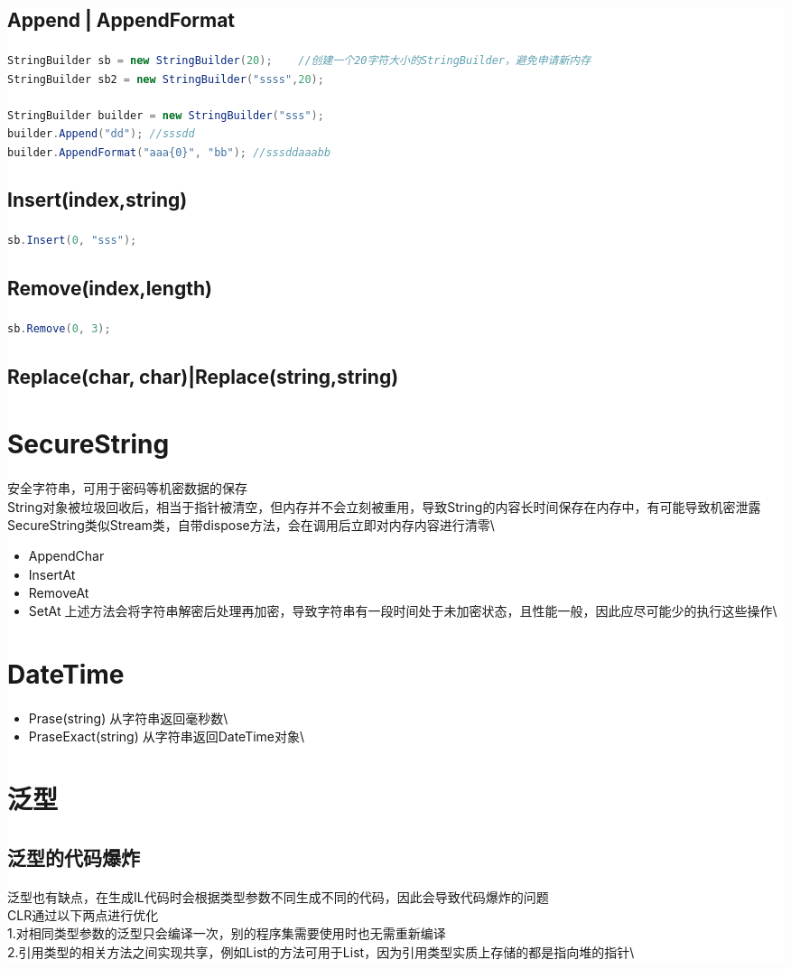 ## Append | AppendFormat
```c#
StringBuilder sb = new StringBuilder(20);    //创建一个20字符大小的StringBuilder，避免申请新内存
StringBuilder sb2 = new StringBuilder("ssss",20);

StringBuilder builder = new StringBuilder("sss");
builder.Append("dd"); //sssdd
builder.AppendFormat("aaa{0}", "bb"); //sssddaaabb
```
## Insert(index,string)
```c#
sb.Insert(0, "sss");
```
## Remove(index,length)
```c#
sb.Remove(0, 3);
```
## Replace(char, char)|Replace(string,string)



# SecureString
安全字符串，可用于密码等机密数据的保存\
String对象被垃圾回收后，相当于指针被清空，但内存并不会立刻被重用，导致String的内容长时间保存在内存中，有可能导致机密泄露\
SecureString类似Stream类，自带dispose方法，会在调用后立即对内存内容进行清零\
* AppendChar
* InsertAt
* RemoveAt
* SetAt
上述方法会将字符串解密后处理再加密，导致字符串有一段时间处于未加密状态，且性能一般，因此应尽可能少的执行这些操作\



# DateTime
* Prase(string)
从字符串返回毫秒数\
* PraseExact(string)
从字符串返回DateTime对象\



# 泛型

## 泛型的代码爆炸
泛型也有缺点，在生成IL代码时会根据类型参数不同生成不同的代码，因此会导致代码爆炸的问题\
CLR通过以下两点进行优化\
1.对相同类型参数的泛型只会编译一次，别的程序集需要使用时也无需重新编译\
2.引用类型的相关方法之间实现共享，例如List<string>的方法可用于List<Stream>，因为引用类型实质上存储的都是指向堆的指针\
